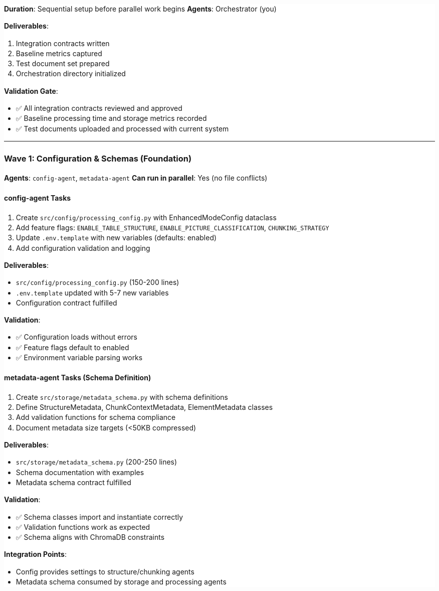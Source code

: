 **Duration**: Sequential setup before parallel work begins
**Agents**: Orchestrator (you)

**Deliverables**:
1. Integration contracts written
2. Baseline metrics captured
3. Test document set prepared
4. Orchestration directory initialized

**Validation Gate**:
- ✅ All integration contracts reviewed and approved
- ✅ Baseline processing time and storage metrics recorded
- ✅ Test documents uploaded and processed with current system

---

### Wave 1: Configuration & Schemas (Foundation)

**Agents**: `config-agent`, `metadata-agent`
**Can run in parallel**: Yes (no file conflicts)

#### config-agent Tasks
1. Create `src/config/processing_config.py` with EnhancedModeConfig dataclass
2. Add feature flags: `ENABLE_TABLE_STRUCTURE`, `ENABLE_PICTURE_CLASSIFICATION`, `CHUNKING_STRATEGY`
3. Update `.env.template` with new variables (defaults: enabled)
4. Add configuration validation and logging

**Deliverables**:
- `src/config/processing_config.py` (150-200 lines)
- `.env.template` updated with 5-7 new variables
- Configuration contract fulfilled

**Validation**:
- ✅ Configuration loads without errors
- ✅ Feature flags default to enabled
- ✅ Environment variable parsing works

#### metadata-agent Tasks (Schema Definition)
1. Create `src/storage/metadata_schema.py` with schema definitions
2. Define StructureMetadata, ChunkContextMetadata, ElementMetadata classes
3. Add validation functions for schema compliance
4. Document metadata size targets (<50KB compressed)

**Deliverables**:
- `src/storage/metadata_schema.py` (200-250 lines)
- Schema documentation with examples
- Metadata schema contract fulfilled

**Validation**:
- ✅ Schema classes import and instantiate correctly
- ✅ Validation functions work as expected
- ✅ Schema aligns with ChromaDB constraints

**Integration Points**:
- Config provides settings to structure/chunking agents
- Metadata schema consumed by storage and processing agents

